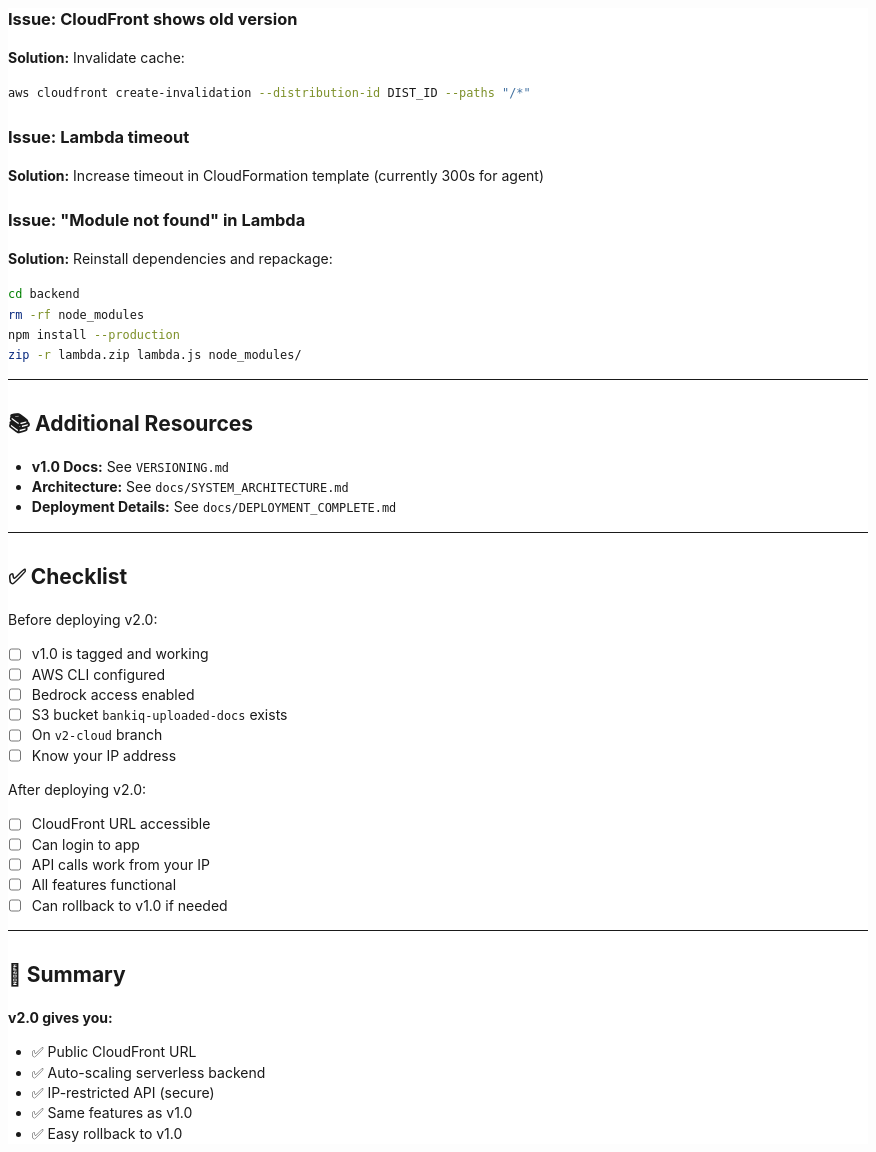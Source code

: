 ### Issue: CloudFront shows old version
**Solution:** Invalidate cache:
```bash
aws cloudfront create-invalidation --distribution-id DIST_ID --paths "/*"
```

### Issue: Lambda timeout
**Solution:** Increase timeout in CloudFormation template (currently 300s for agent)

### Issue: "Module not found" in Lambda
**Solution:** Reinstall dependencies and repackage:
```bash
cd backend
rm -rf node_modules
npm install --production
zip -r lambda.zip lambda.js node_modules/
```

---

## 📚 Additional Resources

- **v1.0 Docs:** See `VERSIONING.md`
- **Architecture:** See `docs/SYSTEM_ARCHITECTURE.md`
- **Deployment Details:** See `docs/DEPLOYMENT_COMPLETE.md`

---

## ✅ Checklist

Before deploying v2.0:

- [ ] v1.0 is tagged and working
- [ ] AWS CLI configured
- [ ] Bedrock access enabled
- [ ] S3 bucket `bankiq-uploaded-docs` exists
- [ ] On `v2-cloud` branch
- [ ] Know your IP address

After deploying v2.0:

- [ ] CloudFront URL accessible
- [ ] Can login to app
- [ ] API calls work from your IP
- [ ] All features functional
- [ ] Can rollback to v1.0 if needed

---

## 🎯 Summary

**v2.0 gives you:**
- ✅ Public CloudFront URL
- ✅ Auto-scaling serverless backend
- ✅ IP-restricted API (secure)
- ✅ Same features as v1.0
- ✅ Easy rollback to v1.0

